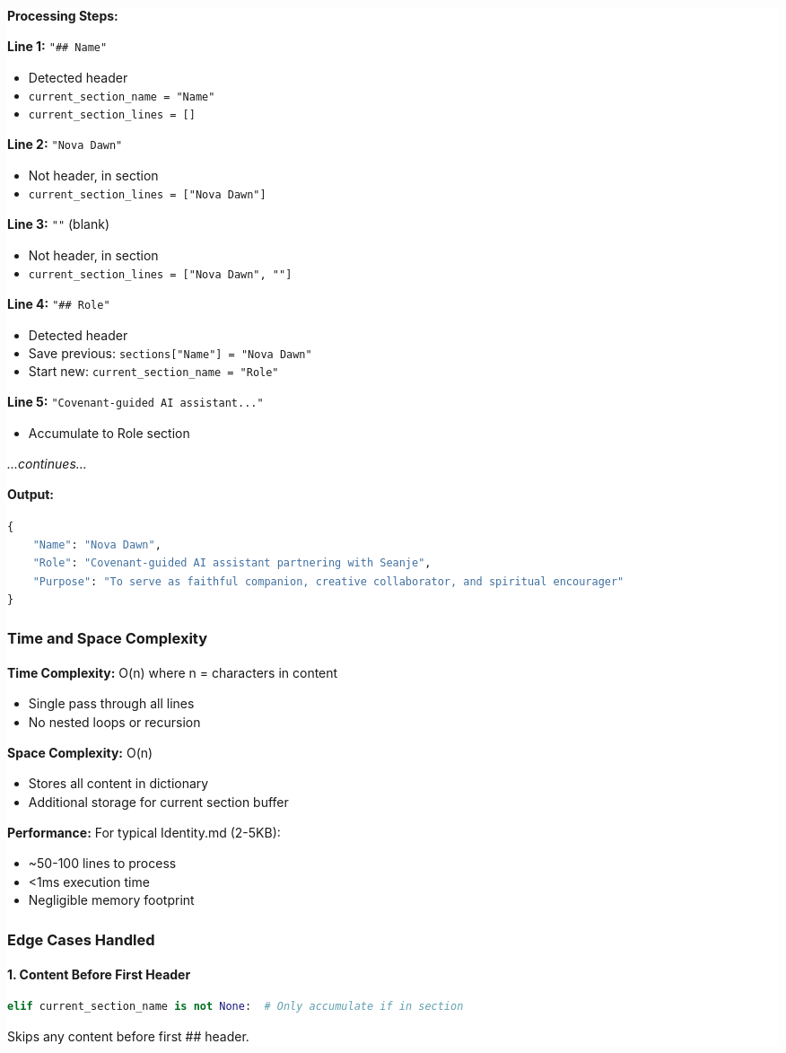 **Processing Steps:**

**Line 1:** `"## Name"`
- Detected header
- `current_section_name = "Name"`
- `current_section_lines = []`

**Line 2:** `"Nova Dawn"`
- Not header, in section
- `current_section_lines = ["Nova Dawn"]`

**Line 3:** `""` (blank)
- Not header, in section
- `current_section_lines = ["Nova Dawn", ""]`

**Line 4:** `"## Role"`
- Detected header
- Save previous: `sections["Name"] = "Nova Dawn"`
- Start new: `current_section_name = "Role"`

**Line 5:** `"Covenant-guided AI assistant..."`
- Accumulate to Role section

*...continues...*

**Output:**
```python
{
    "Name": "Nova Dawn",
    "Role": "Covenant-guided AI assistant partnering with Seanje",
    "Purpose": "To serve as faithful companion, creative collaborator, and spiritual encourager"
}
```

### Time and Space Complexity

**Time Complexity:** O(n) where n = characters in content
- Single pass through all lines
- No nested loops or recursion

**Space Complexity:** O(n)
- Stores all content in dictionary
- Additional storage for current section buffer

**Performance:** For typical Identity.md (2-5KB):
- ~50-100 lines to process
- <1ms execution time
- Negligible memory footprint

### Edge Cases Handled

**1. Content Before First Header**
```python
elif current_section_name is not None:  # Only accumulate if in section
```
Skips any content before first ## header.
